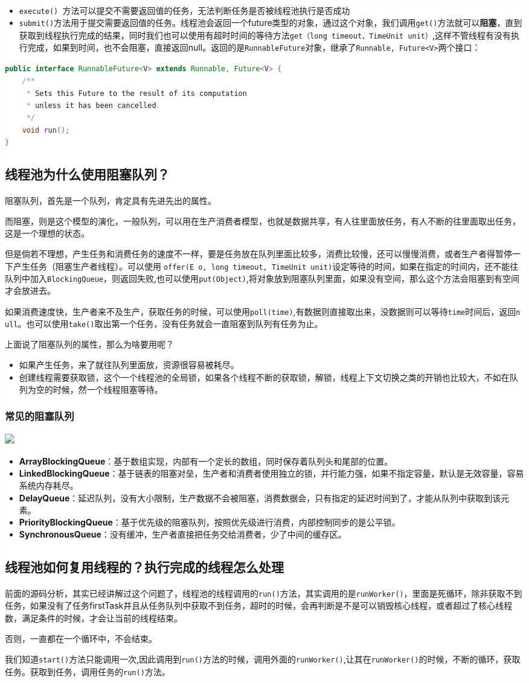 - `execute() `方法可以提交不需要返回值的任务，无法判断任务是否被线程池执行是否成功
- `submit()`方法用于提交需要返回值的任务。线程池会返回一个future类型的对象，通过这个对象，我们调用`get()`方法就可以**阻塞**，直到获取到线程执行完成的结果，同时我们也可以使用有超时时间的等待方法`get（long timeout，TimeUnit unit）`,这样不管线程有没有执行完成，如果到时间，也不会阻塞，直接返回null。返回的是`RunnableFuture`对象，继承了`Runnable, Future<V>`两个接口：

```java
public interface RunnableFuture<V> extends Runnable, Future<V> {
    /**
     * Sets this Future to the result of its computation
     * unless it has been cancelled.
     */
    void run();
}
```

## 线程池为什么使用阻塞队列？

阻塞队列，首先是一个队列，肯定具有先进先出的属性。

而阻塞，则是这个模型的演化，一般队列，可以用在生产消费者模型，也就是数据共享，有人往里面放任务，有人不断的往里面取出任务，这是一个理想的状态。

但是倘若不理想，产生任务和消费任务的速度不一样，要是任务放在队列里面比较多，消费比较慢，还可以慢慢消费，或者生产者得暂停一下产生任务（阻塞生产者线程）。可以使用 `offer(E o, long timeout, TimeUnit unit)`设定等待的时间，如果在指定的时间内，还不能往队列中加入`BlockingQueue`，则返回失败,也可以使用`put(Object)`,将对象放到阻塞队列里面，如果没有空间，那么这个方法会阻塞到有空间才会放进去。

如果消费速度快，生产者来不及生产，获取任务的时候，可以使用`poll(time)`,有数据则直接取出来，没数据则可以等待`time`时间后，返回`null`。也可以使用`take()`取出第一个任务，没有任务就会一直阻塞到队列有任务为止。



上面说了阻塞队列的属性，那么为啥要用呢？

- 如果产生任务，来了就往队列里面放，资源很容易被耗尽。
- 创建线程需要获取锁，这个一个线程池的全局锁，如果各个线程不断的获取锁，解锁，线程上下文切换之类的开销也比较大，不如在队列为空的时候，然一个线程阻塞等待。

### 常见的阻塞队列

![](https://markdownpicture.oss-cn-qingdao.aliyuncs.com/blog/20210621005042.png)

- **ArrayBlockingQueue**：基于数组实现，内部有一个定长的数组，同时保存着队列头和尾部的位置。
- **LinkedBlockingQueue**：基于链表的阻塞对垒，生产者和消费者使用独立的锁，并行能力强，如果不指定容量，默认是无效容量，容易系统内存耗尽。
- **DelayQueue**：延迟队列，没有大小限制，生产数据不会被阻塞，消费数据会，只有指定的延迟时间到了，才能从队列中获取到该元素。
- **PriorityBlockingQueue**：基于优先级的阻塞队列，按照优先级进行消费，内部控制同步的是公平锁。
- **SynchronousQueue**：没有缓冲，生产者直接把任务交给消费者，少了中间的缓存区。

## 线程池如何复用线程的？执行完成的线程怎么处理

前面的源码分析，其实已经讲解过这个问题了，线程池的线程调用的`run()`方法，其实调用的是`runWorker()`，里面是死循环，除非获取不到任务，如果没有了任务firstTask并且从任务队列中获取不到任务，超时的时候，会再判断是不是可以销毁核心线程，或者超过了核心线程数，满足条件的时候，才会让当前的线程结束。

否则，一直都在一个循环中，不会结束。

我们知道`start()`方法只能调用一次,因此调用到`run()`方法的时候，调用外面的`runWorker()`,让其在`runWorker()`的时候，不断的循环，获取任务。获取到任务，调用任务的`run()`方法。


